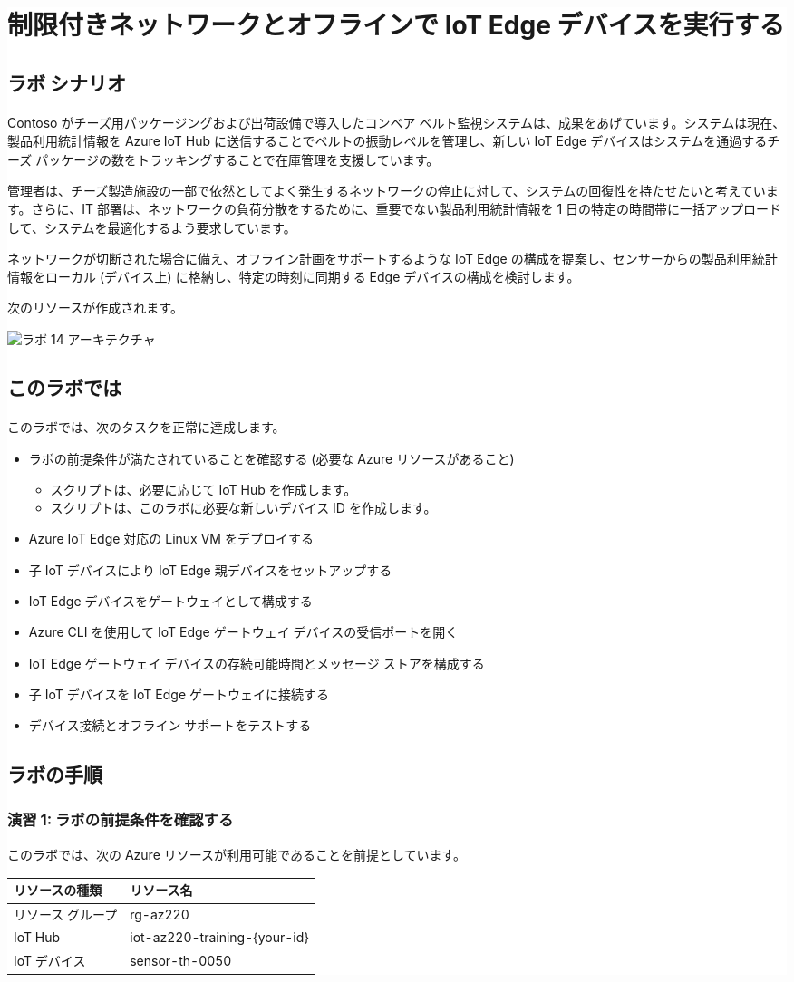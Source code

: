 ﻿---
lab:
    title: 'ラボ 14: 制限付きネットワークとオフラインで IoT Edge デバイスを実行する'
    module: 'モジュール 7: Azure IoT Edge モジュール'
---

# 制限付きネットワークとオフラインで IoT Edge デバイスを実行する

## ラボ シナリオ

Contoso がチーズ用パッケージングおよび出荷設備で導入したコンベア ベルト監視システムは、成果をあげています。システムは現在、製品利用統計情報を Azure IoT Hub に送信することでベルトの振動レベルを管理し、新しい IoT Edge デバイスはシステムを通過するチーズ パッケージの数をトラッキングすることで在庫管理を支援しています。

管理者は、チーズ製造施設の一部で依然としてよく発生するネットワークの停止に対して、システムの回復性を持たせたいと考えています。さらに、IT 部署は、ネットワークの負荷分散をするために、重要でない製品利用統計情報を 1 日の特定の時間帯に一括アップロードして、システムを最適化するよう要求しています。

ネットワークが切断された場合に備え、オフライン計画をサポートするような IoT Edge の構成を提案し、センサーからの製品利用統計情報をローカル (デバイス上) に格納し、特定の時刻に同期する Edge デバイスの構成を検討します。

次のリソースが作成されます。

![ラボ 14 アーキテクチャ](media/LAB_AK_14-architecture.png)

## このラボでは

このラボでは、次のタスクを正常に達成します。

* ラボの前提条件が満たされていることを確認する (必要な Azure リソースがあること)

  * スクリプトは、必要に応じて IoT Hub を作成します。
  * スクリプトは、このラボに必要な新しいデバイス ID を作成します。

* Azure IoT Edge 対応の Linux VM をデプロイする
* 子 IoT デバイスにより IoT Edge 親デバイスをセットアップする
* IoT Edge デバイスをゲートウェイとして構成する
* Azure CLI を使用して IoT Edge ゲートウェイ デバイスの受信ポートを開く
* IoT Edge ゲートウェイ デバイスの存続可能時間とメッセージ ストアを構成する
* 子 IoT デバイスを IoT Edge ゲートウェイに接続する
* デバイス接続とオフライン サポートをテストする

## ラボの手順

### 演習 1: ラボの前提条件を確認する

このラボでは、次の Azure リソースが利用可能であることを前提としています。

| リソースの種類 | リソース名 |
| :-- | :-- |
| リソース グループ | rg-az220 |
| IoT Hub | iot-az220-training-{your-id} |
| IoT デバイス | sensor-th-0050 |
